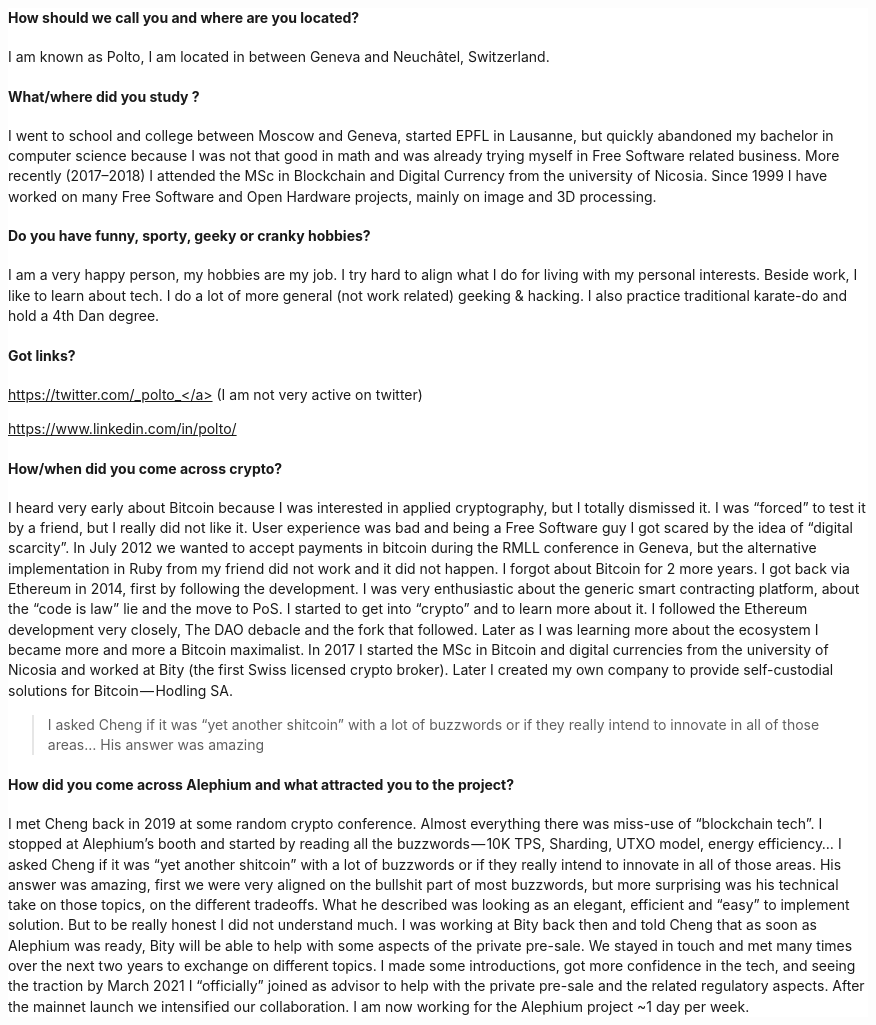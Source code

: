 #### How should we call you and where are you located?

I am known as Polto, I am located in between Geneva and Neuchâtel, Switzerland.

#### What/where did you study ?

I went to school and college between Moscow and Geneva, started EPFL in Lausanne, but quickly abandoned my bachelor in computer science because I was not that good in math and was already trying myself in Free Software related business. More recently (2017–2018) I attended the MSc in Blockchain and Digital Currency from the university of Nicosia. Since 1999 I have worked on many Free Software and Open Hardware projects, mainly on image and 3D processing.

#### Do you have funny, sporty, geeky or cranky hobbies?

I am a very happy person, my hobbies are my job. I try hard to align what I do for living with my personal interests. Beside work, I like to learn about tech. I do a lot of more general (not work related) geeking & hacking. I also practice traditional karate-do and hold a 4th Dan degree.

#### Got links?

<a href="https://twitter.com/_polto_" class="markup--anchor markup--p-anchor" data-href="https://twitter.com/_polto_" rel="noopener" target="_blank">https://twitter.com/_polto_</a> (I am not very active on twitter)

<a href="https://www.linkedin.com/in/polto/" class="markup--anchor markup--p-anchor" data-href="https://www.linkedin.com/in/polto/" rel="noopener" target="_blank">https://www.linkedin.com/in/polto/</a>

#### How/when did you come across crypto?

I heard very early about Bitcoin because I was interested in applied cryptography, but I totally dismissed it. I was “forced” to test it by a friend, but I really did not like it. User experience was bad and being a Free Software guy I got scared by the idea of “digital scarcity”. In July 2012 we wanted to accept payments in bitcoin during the RMLL conference in Geneva, but the alternative implementation in Ruby from my friend did not work and it did not happen. I forgot about Bitcoin for 2 more years. I got back via Ethereum in 2014, first by following the development. I was very enthusiastic about the generic smart contracting platform, about the “code is law” lie and the move to PoS. I started to get into “crypto” and to learn more about it. I followed the Ethereum development very closely, The DAO debacle and the fork that followed. Later as I was learning more about the ecosystem I became more and more a Bitcoin maximalist. In 2017 I started the MSc in Bitcoin and digital currencies from the university of Nicosia and worked at Bity (the first Swiss licensed crypto broker). Later I created my own company to provide self-custodial solutions for Bitcoin — Hodling SA.

> I asked Cheng if it was “yet another shitcoin” with a lot of buzzwords or if they really intend to innovate in all of those areas… His answer was amazing

#### How did you come across Alephium and what attracted you to the project?

I met Cheng back in 2019 at some random crypto conference. Almost everything there was miss-use of “blockchain tech”. I stopped at Alephium’s booth and started by reading all the buzzwords — 10K TPS, Sharding, UTXO model, energy efficiency… I asked Cheng if it was “yet another shitcoin” with a lot of buzzwords or if they really intend to innovate in all of those areas. His answer was amazing, first we were very aligned on the bullshit part of most buzzwords, but more surprising was his technical take on those topics, on the different tradeoffs. What he described was looking as an elegant, efficient and “easy” to implement solution. But to be really honest I did not understand much. I was working at Bity back then and told Cheng that as soon as Alephium was ready, Bity will be able to help with some aspects of the private pre-sale. We stayed in touch and met many times over the next two years to exchange on different topics. I made some introductions, got more confidence in the tech, and seeing the traction by March 2021 I “officially” joined as advisor to help with the private pre-sale and the related regulatory aspects. After the mainnet launch we intensified our collaboration. I am now working for the Alephium project ~1 day per week.
